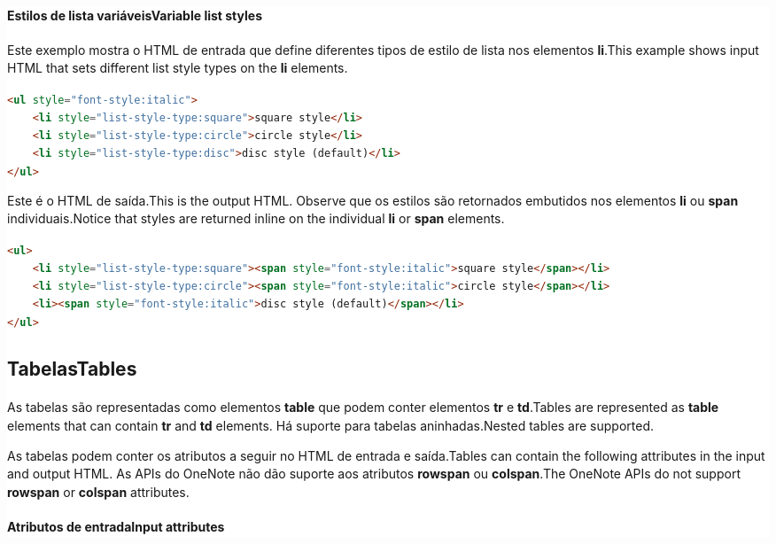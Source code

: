 #### <a name="variable-list-styles"></a><span data-ttu-id="a2f7d-413">Estilos de lista variáveis</span><span class="sxs-lookup"><span data-stu-id="a2f7d-413">Variable list styles</span></span>

<span data-ttu-id="a2f7d-414">Este exemplo mostra o HTML de entrada que define diferentes tipos de estilo de lista nos elementos **li**.</span><span class="sxs-lookup"><span data-stu-id="a2f7d-414">This example shows input HTML that sets different list style types on the **li** elements.</span></span>

```html
<ul style="font-style:italic">
    <li style="list-style-type:square">square style</li>
    <li style="list-style-type:circle">circle style</li>
    <li style="list-style-type:disc">disc style (default)</li>
</ul>
``` 

<span data-ttu-id="a2f7d-415">Este é o HTML de saída.</span><span class="sxs-lookup"><span data-stu-id="a2f7d-415">This is the output HTML.</span></span> <span data-ttu-id="a2f7d-416">Observe que os estilos são retornados embutidos nos elementos **li** ou **span** individuais.</span><span class="sxs-lookup"><span data-stu-id="a2f7d-416">Notice that styles are returned inline on the individual **li** or **span** elements.</span></span>

```html
<ul>
    <li style="list-style-type:square"><span style="font-style:italic">square style</span></li>
    <li style="list-style-type:circle"><span style="font-style:italic">circle style</span></li>
    <li><span style="font-style:italic">disc style (default)</span></li>
</ul>
``` 


## <a name="tables"></a><span data-ttu-id="a2f7d-417">Tabelas</span><span class="sxs-lookup"><span data-stu-id="a2f7d-417">Tables</span></span>

<span data-ttu-id="a2f7d-418">As tabelas são representadas como elementos **table** que podem conter elementos **tr** e **td**.</span><span class="sxs-lookup"><span data-stu-id="a2f7d-418">Tables are represented as **table** elements that can contain **tr** and **td** elements.</span></span> <span data-ttu-id="a2f7d-419">Há suporte para tabelas aninhadas.</span><span class="sxs-lookup"><span data-stu-id="a2f7d-419">Nested tables are supported.</span></span>

<span data-ttu-id="a2f7d-420">As tabelas podem conter os atributos a seguir no HTML de entrada e saída.</span><span class="sxs-lookup"><span data-stu-id="a2f7d-420">Tables can contain the following attributes in the input and output HTML.</span></span> <span data-ttu-id="a2f7d-421">As APIs do OneNote não dão suporte aos atributos **rowspan** ou **colspan**.</span><span class="sxs-lookup"><span data-stu-id="a2f7d-421">The OneNote APIs do not support **rowspan** or **colspan** attributes.</span></span> 

#### <a name="input-attributes"></a><span data-ttu-id="a2f7d-422">Atributos de entrada</span><span class="sxs-lookup"><span data-stu-id="a2f7d-422">Input attributes</span></span>
